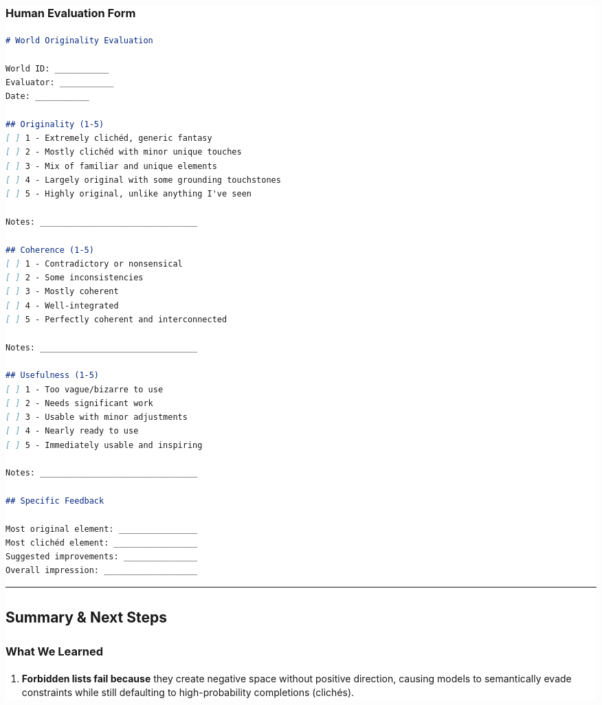 ### Human Evaluation Form

```markdown
# World Originality Evaluation

World ID: ___________
Evaluator: ___________
Date: ___________

## Originality (1-5)
[ ] 1 - Extremely clichéd, generic fantasy
[ ] 2 - Mostly clichéd with minor unique touches
[ ] 3 - Mix of familiar and unique elements
[ ] 4 - Largely original with some grounding touchstones
[ ] 5 - Highly original, unlike anything I've seen

Notes: ________________________________

## Coherence (1-5)
[ ] 1 - Contradictory or nonsensical
[ ] 2 - Some inconsistencies
[ ] 3 - Mostly coherent
[ ] 4 - Well-integrated
[ ] 5 - Perfectly coherent and interconnected

Notes: ________________________________

## Usefulness (1-5)
[ ] 1 - Too vague/bizarre to use
[ ] 2 - Needs significant work
[ ] 3 - Usable with minor adjustments
[ ] 4 - Nearly ready to use
[ ] 5 - Immediately usable and inspiring

Notes: ________________________________

## Specific Feedback

Most original element: ________________
Most clichéd element: _________________
Suggested improvements: _______________
Overall impression: ___________________
```

---

## Summary & Next Steps

### What We Learned

1. **Forbidden lists fail because** they create negative space without positive direction, causing models to semantically evade constraints while still defaulting to high-probability completions (clichés).
